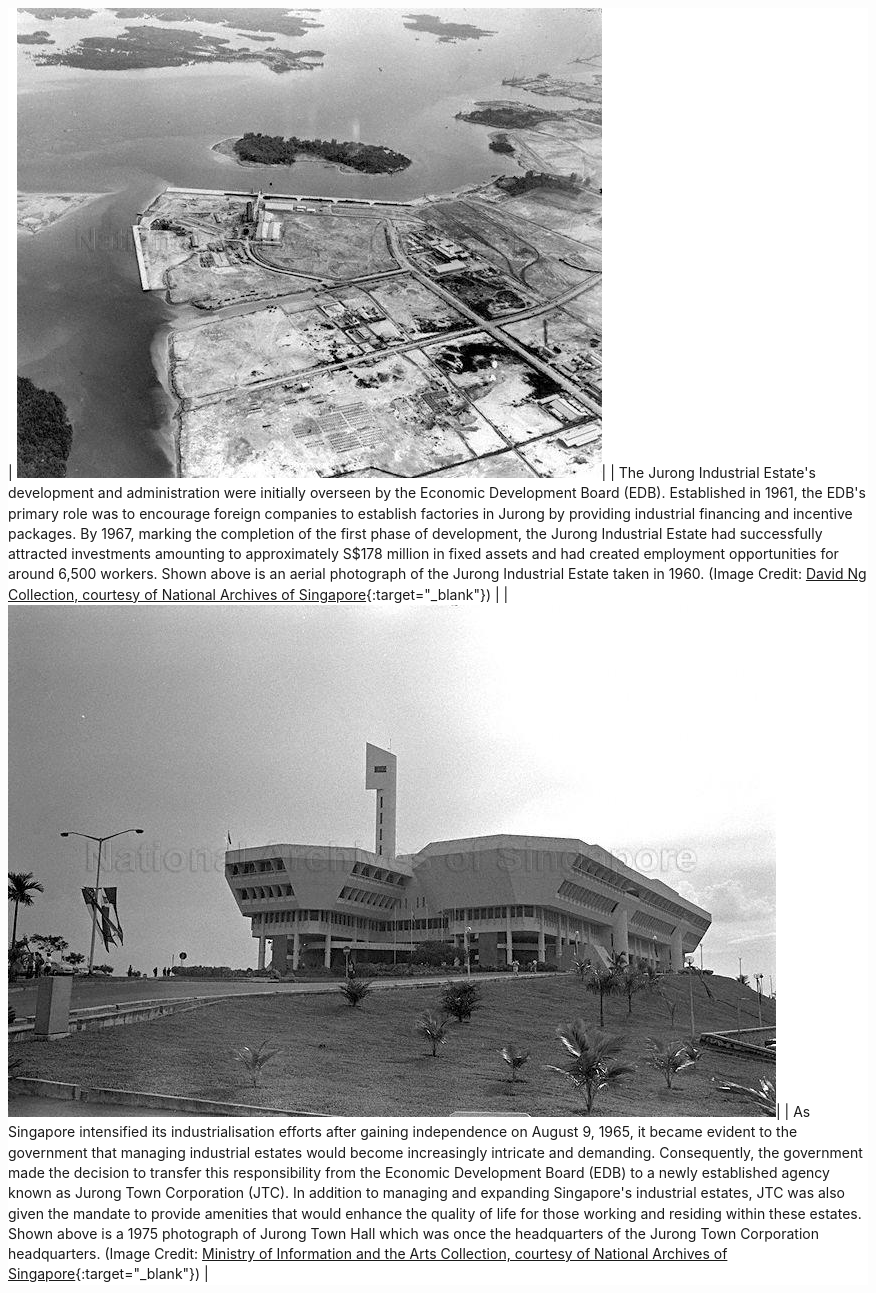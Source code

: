 | ![Alt text for image on Isomer site](/images/jurong-development-industrial-estate-image-3-1.jpg)|
| The Jurong Industrial Estate's development and administration were initially overseen by the Economic Development Board (EDB). Established in 1961, the EDB's primary role was to encourage foreign companies to establish factories in Jurong by providing industrial financing and incentive packages. By 1967, marking the completion of the first phase of development, the Jurong Industrial Estate had successfully attracted investments amounting to approximately S$178 million in fixed assets and had created employment opportunities for around 6,500 workers. Shown above is an aerial photograph of the Jurong Industrial Estate taken in 1960. (Image Credit: [David Ng Collection, courtesy of National Archives of Singapore](https://www.nas.gov.sg/archivesonline/photographs/record-details/b8a4d8a7-1161-11e3-83d5-0050568939ad){:target="_blank"}) |
| ![Alt text for image on Isomer site](/images/jurong-development-industrial-estate-image-4-1.jpg)|
| As Singapore intensified its industrialisation efforts after gaining independence on August 9, 1965, it became evident to the government that managing industrial estates would become increasingly intricate and demanding. Consequently, the government made the decision to transfer this responsibility from the Economic Development Board (EDB) to a newly established agency known as Jurong Town Corporation (JTC). In addition to managing and expanding Singapore's industrial estates, JTC was also given the mandate to provide amenities that would enhance the quality of life for those working and residing within these estates. Shown above is a 1975 photograph of Jurong Town Hall which was once the headquarters of the Jurong Town Corporation headquarters. (Image Credit: [Ministry of Information and the Arts Collection, courtesy of National Archives of Singapore](https://www.nas.gov.sg/archivesonline/photographs/record-details/dffc2918-1161-11e3-83d5-0050568939ad){:target="_blank"}) |
